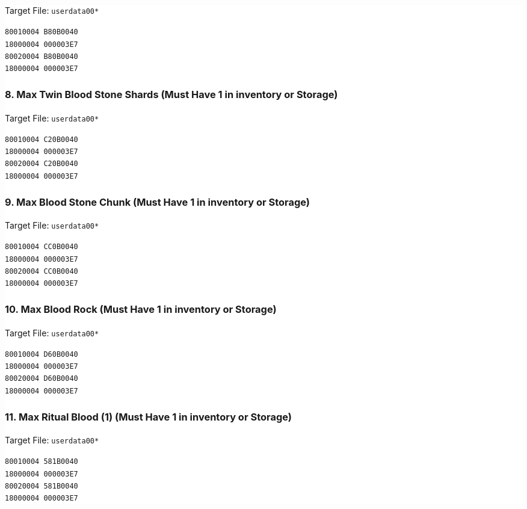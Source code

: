 Target File: `userdata00*`

```
80010004 B80B0040
18000004 000003E7
80020004 B80B0040
18000004 000003E7
```

### 8. Max Twin Blood Stone Shards (Must Have 1 in inventory or Storage)

Target File: `userdata00*`

```
80010004 C20B0040
18000004 000003E7
80020004 C20B0040
18000004 000003E7
```

### 9. Max Blood Stone Chunk (Must Have 1 in inventory or Storage)

Target File: `userdata00*`

```
80010004 CC0B0040
18000004 000003E7
80020004 CC0B0040
18000004 000003E7
```

### 10. Max Blood Rock (Must Have 1 in inventory or Storage)

Target File: `userdata00*`

```
80010004 D60B0040
18000004 000003E7
80020004 D60B0040
18000004 000003E7
```

### 11. Max Ritual Blood (1) (Must Have 1 in inventory or Storage)

Target File: `userdata00*`

```
80010004 581B0040
18000004 000003E7
80020004 581B0040
18000004 000003E7
```
